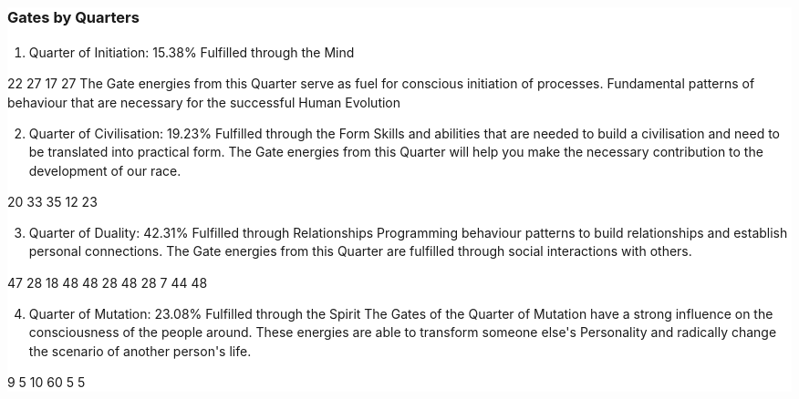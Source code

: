 ### Gates by Quarters
1. Quarter of Initiation: 15.38%
Fulfilled through the Mind

22
27
17
27
The Gate energies from this Quarter serve as fuel for conscious initiation of processes. Fundamental patterns of behaviour that are necessary for the successful Human Evolution

2. Quarter of Civilisation: 19.23%
Fulfilled through the Form
Skills and abilities that are needed to build a civilisation and need to be translated into practical form. The Gate energies from this Quarter will help you make the necessary contribution to the development of our race.

20
33
35
12
23

3. Quarter of Duality: 42.31%
Fulfilled through Relationships
Programming behaviour patterns to build relationships and establish personal connections. The Gate energies from this Quarter are fulfilled through social interactions with others.

47
28
18
48
48
28
48
28
7
44
48

4. Quarter of Mutation: 23.08%
Fulfilled through the Spirit
The Gates of the Quarter of Mutation have a strong influence on the consciousness of the people around. These energies are able to transform someone else's Personality and radically change the scenario of another person's life.

9
5
10
60
5
5

